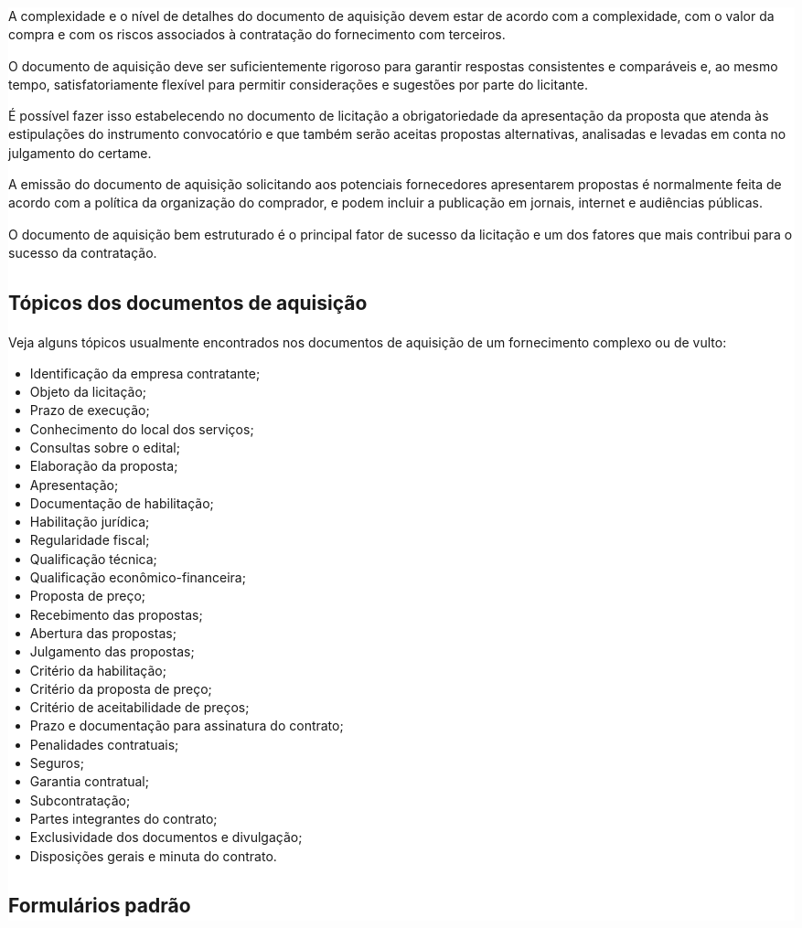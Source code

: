 A complexidade e o nível de detalhes do documento de aquisição devem estar de acordo com a complexidade, com o valor da compra e com os riscos associados à contratação do fornecimento com terceiros. 

O documento de aquisição deve ser suficientemente rigoroso para garantir respostas consistentes e comparáveis e, ao mesmo tempo, satisfatoriamente flexível para permitir considerações e sugestões por parte do licitante. 
  
É possível fazer isso estabelecendo no documento de licitação a obrigatoriedade da apresentação da proposta que atenda às estipulações do instrumento convocatório e que também serão aceitas propostas alternativas, analisadas e levadas em conta no julgamento do certame. 
  
A emissão do documento de aquisição solicitando aos potenciais fornecedores apresentarem propostas é normalmente feita de acordo com a política da organização do comprador, e podem incluir a publicação em jornais, internet e audiências públicas. 
  
O documento de aquisição bem estruturado é o principal fator de sucesso da licitação e um dos fatores que mais contribui para o sucesso da contratação. 

## Tópicos dos documentos de aquisição 

Veja alguns tópicos usualmente encontrados nos documentos de aquisição de um fornecimento complexo ou de vulto: 
* Identificação da empresa contratante; 
* Objeto da licitação; 
* Prazo de execução; 
* Conhecimento do local dos serviços; 
* Consultas sobre o edital; 
* Elaboração da proposta; 
* Apresentação; 
* Documentação de habilitação; 
* Habilitação jurídica; 
* Regularidade fiscal; 
* Qualificação técnica; 
* Qualificação econômico-financeira; 
* Proposta de preço; 
* Recebimento das propostas; 
* Abertura das propostas; 
* Julgamento das propostas; 
* Critério da habilitação; 
* Critério da proposta de preço; 
* Critério de aceitabilidade de preços; 
* Prazo e documentação para assinatura do contrato; 
* Penalidades contratuais; 
* Seguros; 
* Garantia contratual; 
* Subcontratação; 
* Partes integrantes do contrato; 
* Exclusividade dos documentos e divulgação; 
* Disposições gerais e minuta do contrato. 

## Formulários padrão 
